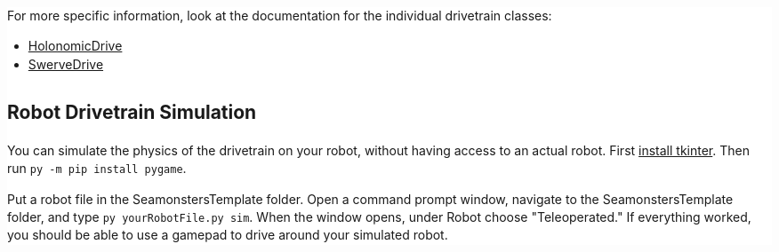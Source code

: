 For more specific information, look at the documentation for the individual drivetrain classes:

- [HolonomicDrive](https://rawgit.com/Seamonsters-2605/SeamonstersTemplate/master/seamonsters/docs/_build/html/holonomicDrive.html)
- [SwerveDrive](https://rawgit.com/Seamonsters-2605/SeamonstersTemplate/master/seamonsters/docs/_build/html/swerveDrive.html)

## Robot Drivetrain Simulation

You can simulate the physics of the drivetrain on your robot, without having access to an actual robot. First [install tkinter](http://tkinter.unpythonic.net/wiki/How_to_install_Tkinter). Then run `py -m pip install pygame`.

Put a robot file in the SeamonstersTemplate folder. Open a command prompt window, navigate to the SeamonstersTemplate folder, and type `py yourRobotFile.py sim`. When the window opens, under Robot choose "Teleoperated." If everything worked, you should be able to use a gamepad to drive around your simulated robot.
